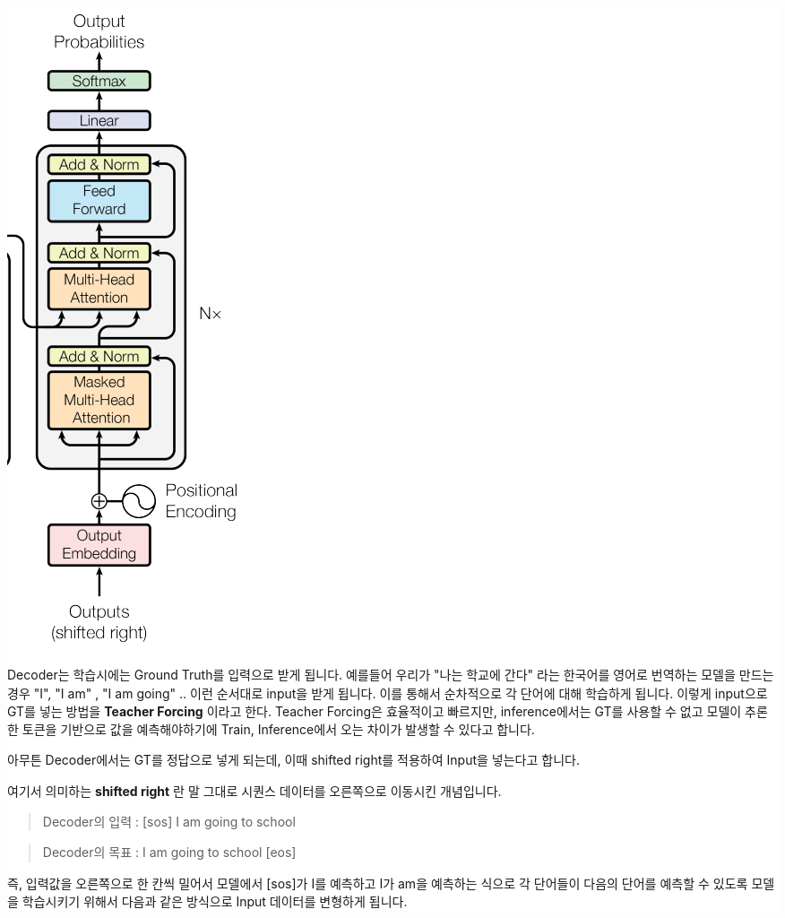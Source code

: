![Decoder Structure](images/image-8.png)

Decoder는 학습시에는 Ground Truth를 입력으로 받게 됩니다.
예를들어 우리가 "나는 학교에 간다" 라는 한국어를 영어로 번역하는 모델을 만드는 경우 "I", "I am" , "I am going" .. 이런 순서대로 input을 받게 됩니다. 이를 통해서 순차적으로 각 단어에 대해 학습하게 됩니다.
이렇게 input으로 GT를 넣는 방법을 **Teacher Forcing** 이라고 한다. Teacher Forcing은 효율적이고 빠르지만, inference에서는 GT를 사용할 수 없고 모델이 추론한 토큰을 기반으로 값을 예측해야하기에 Train, Inference에서 오는 차이가 발생할 수 있다고 합니다.

아무튼 Decoder에서는 GT를 정답으로 넣게 되는데, 이때 shifted right를 적용하여 Input을 넣는다고 합니다.

여기서 의미하는 **shifted right** 란 말 그대로 시퀀스 데이터를 오른쪽으로 이동시킨 개념입니다.

> Decoder의 입력 : [sos] I am going to school 

> Decoder의 목표 : I am going to school [eos]

즉, 입력값을 오른쪽으로 한 칸씩 밀어서 모델에서 [sos]가 I를 예측하고 I가 am을 예측하는 식으로 각 단어들이 다음의 단어를 예측할 수 있도록 모델을 학습시키기 위해서 다음과 같은 방식으로 Input 데이터를 변형하게 됩니다.
